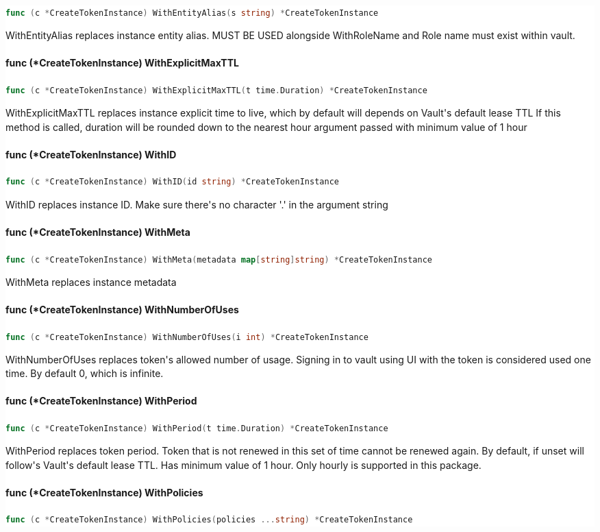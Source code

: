 ```go
func (c *CreateTokenInstance) WithEntityAlias(s string) *CreateTokenInstance
```

WithEntityAlias replaces instance entity alias. MUST BE USED alongside
WithRoleName and Role name must exist within vault.

#### func (\*CreateTokenInstance) WithExplicitMaxTTL

```go
func (c *CreateTokenInstance) WithExplicitMaxTTL(t time.Duration) *CreateTokenInstance
```

WithExplicitMaxTTL replaces instance explicit time to live, which by default
will depends on Vault's default lease TTL If this method is called, duration
will be rounded down to the nearest hour argument passed with minimum value of 1
hour

#### func (\*CreateTokenInstance) WithID

```go
func (c *CreateTokenInstance) WithID(id string) *CreateTokenInstance
```

WithID replaces instance ID. Make sure there's no character '.' in the argument
string

#### func (\*CreateTokenInstance) WithMeta

```go
func (c *CreateTokenInstance) WithMeta(metadata map[string]string) *CreateTokenInstance
```

WithMeta replaces instance metadata

#### func (\*CreateTokenInstance) WithNumberOfUses

```go
func (c *CreateTokenInstance) WithNumberOfUses(i int) *CreateTokenInstance
```

WithNumberOfUses replaces token's allowed number of usage. Signing in to vault
using UI with the token is considered used one time. By default 0, which is
infinite.

#### func (\*CreateTokenInstance) WithPeriod

```go
func (c *CreateTokenInstance) WithPeriod(t time.Duration) *CreateTokenInstance
```

WithPeriod replaces token period. Token that is not renewed in this set of time
cannot be renewed again. By default, if unset will follow's Vault's default
lease TTL. Has minimum value of 1 hour. Only hourly is supported in this
package.

#### func (\*CreateTokenInstance) WithPolicies

```go
func (c *CreateTokenInstance) WithPolicies(policies ...string) *CreateTokenInstance
```
